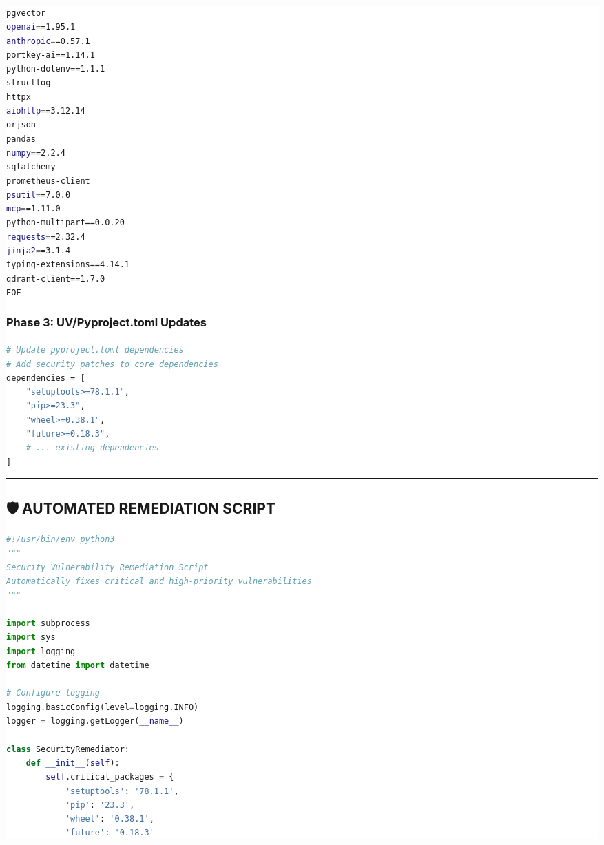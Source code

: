 ```bash
pgvector
openai==1.95.1
anthropic==0.57.1
portkey-ai==1.14.1
python-dotenv==1.1.1
structlog
httpx
aiohttp==3.12.14
orjson
pandas
numpy==2.2.4
sqlalchemy
prometheus-client
psutil==7.0.0
mcp==1.11.0
python-multipart==0.0.20
requests==2.32.4
jinja2==3.1.4
typing-extensions==4.14.1
qdrant-client==1.7.0
EOF
```

### Phase 3: UV/Pyproject.toml Updates

```bash
# Update pyproject.toml dependencies
# Add security patches to core dependencies
dependencies = [
    "setuptools>=78.1.1",
    "pip>=23.3", 
    "wheel>=0.38.1",
    "future>=0.18.3",
    # ... existing dependencies
]
```

---

## 🛡️ AUTOMATED REMEDIATION SCRIPT

```python
#!/usr/bin/env python3
"""
Security Vulnerability Remediation Script
Automatically fixes critical and high-priority vulnerabilities
"""

import subprocess
import sys
import logging
from datetime import datetime

# Configure logging
logging.basicConfig(level=logging.INFO)
logger = logging.getLogger(__name__)

class SecurityRemediator:
    def __init__(self):
        self.critical_packages = {
            'setuptools': '78.1.1',
            'pip': '23.3',
            'wheel': '0.38.1', 
            'future': '0.18.3'
```